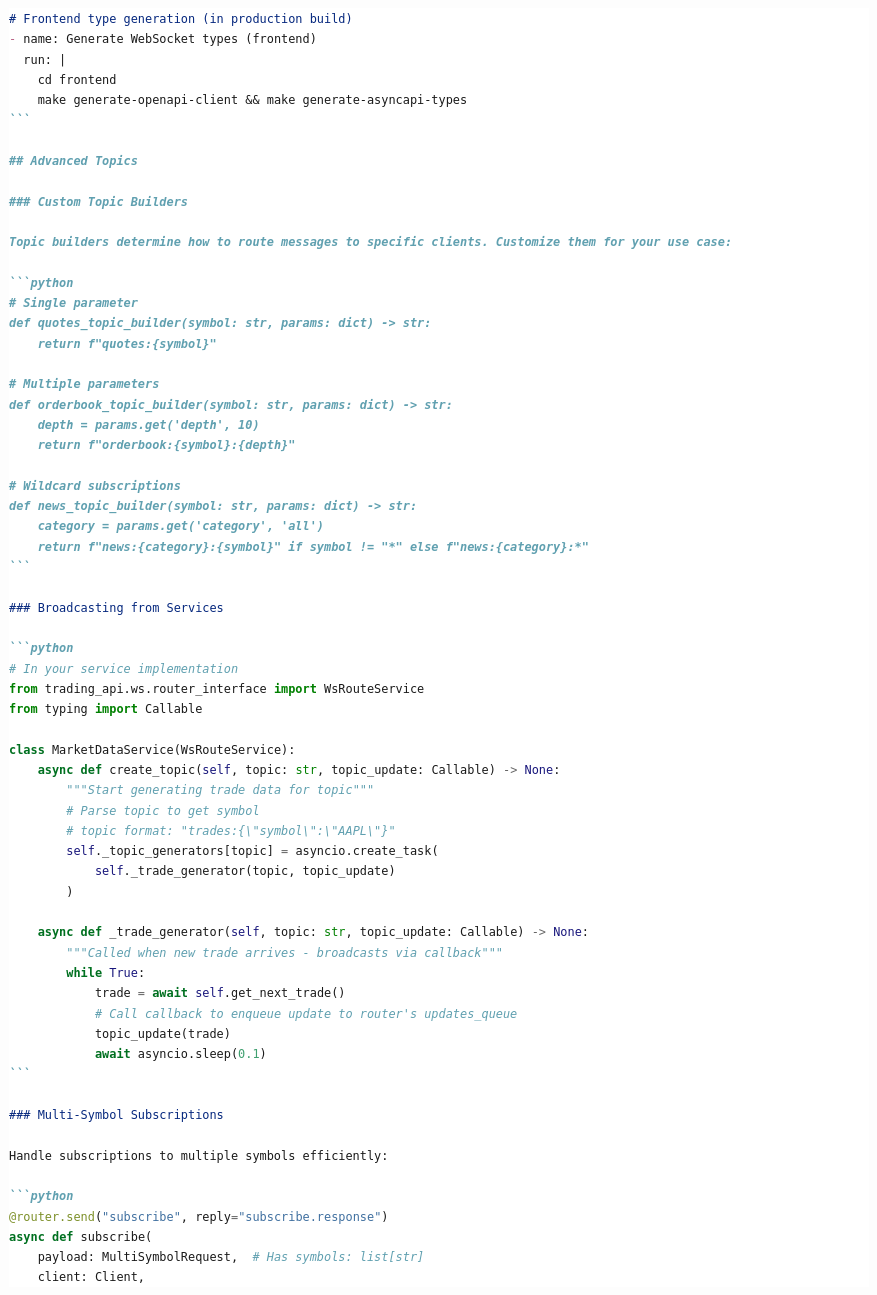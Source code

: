 ````markdown
# Frontend type generation (in production build)
- name: Generate WebSocket types (frontend)
  run: |
    cd frontend
    make generate-openapi-client && make generate-asyncapi-types
```

## Advanced Topics

### Custom Topic Builders

Topic builders determine how to route messages to specific clients. Customize them for your use case:

```python
# Single parameter
def quotes_topic_builder(symbol: str, params: dict) -> str:
    return f"quotes:{symbol}"

# Multiple parameters
def orderbook_topic_builder(symbol: str, params: dict) -> str:
    depth = params.get('depth', 10)
    return f"orderbook:{symbol}:{depth}"

# Wildcard subscriptions
def news_topic_builder(symbol: str, params: dict) -> str:
    category = params.get('category', 'all')
    return f"news:{category}:{symbol}" if symbol != "*" else f"news:{category}:*"
```

### Broadcasting from Services

```python
# In your service implementation
from trading_api.ws.router_interface import WsRouteService
from typing import Callable

class MarketDataService(WsRouteService):
    async def create_topic(self, topic: str, topic_update: Callable) -> None:
        """Start generating trade data for topic"""
        # Parse topic to get symbol
        # topic format: "trades:{\"symbol\":\"AAPL\"}"
        self._topic_generators[topic] = asyncio.create_task(
            self._trade_generator(topic, topic_update)
        )

    async def _trade_generator(self, topic: str, topic_update: Callable) -> None:
        """Called when new trade arrives - broadcasts via callback"""
        while True:
            trade = await self.get_next_trade()
            # Call callback to enqueue update to router's updates_queue
            topic_update(trade)
            await asyncio.sleep(0.1)
```

### Multi-Symbol Subscriptions

Handle subscriptions to multiple symbols efficiently:

```python
@router.send("subscribe", reply="subscribe.response")
async def subscribe(
    payload: MultiSymbolRequest,  # Has symbols: list[str]
    client: Client,
````